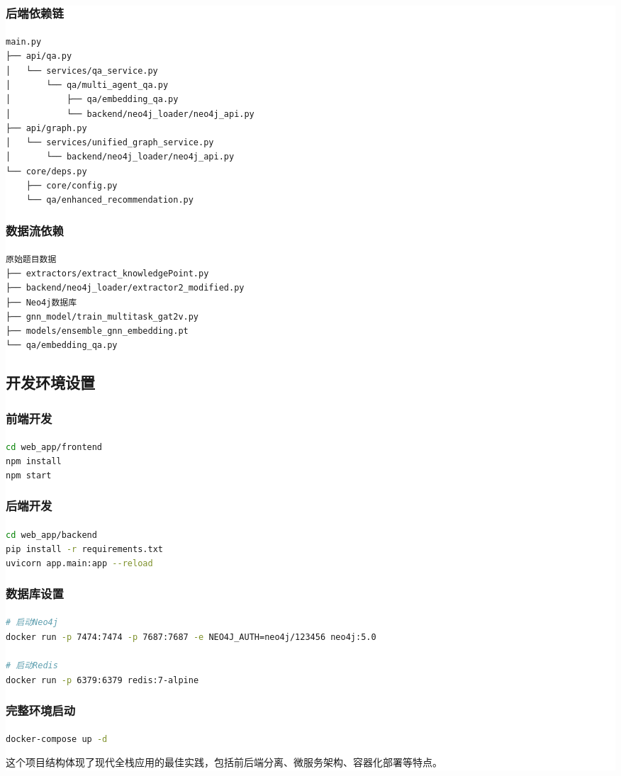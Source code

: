 ### 后端依赖链
```
main.py
├── api/qa.py
│   └── services/qa_service.py
│       └── qa/multi_agent_qa.py
│           ├── qa/embedding_qa.py
│           └── backend/neo4j_loader/neo4j_api.py
├── api/graph.py
│   └── services/unified_graph_service.py
│       └── backend/neo4j_loader/neo4j_api.py
└── core/deps.py
    ├── core/config.py
    └── qa/enhanced_recommendation.py
```

### 数据流依赖
```
原始题目数据
├── extractors/extract_knowledgePoint.py
├── backend/neo4j_loader/extractor2_modified.py
├── Neo4j数据库
├── gnn_model/train_multitask_gat2v.py
├── models/ensemble_gnn_embedding.pt
└── qa/embedding_qa.py
```

## 开发环境设置

### 前端开发
```bash
cd web_app/frontend
npm install
npm start
```

### 后端开发
```bash
cd web_app/backend
pip install -r requirements.txt
uvicorn app.main:app --reload
```

### 数据库设置
```bash
# 启动Neo4j
docker run -p 7474:7474 -p 7687:7687 -e NEO4J_AUTH=neo4j/123456 neo4j:5.0

# 启动Redis
docker run -p 6379:6379 redis:7-alpine
```

### 完整环境启动
```bash
docker-compose up -d
```

这个项目结构体现了现代全栈应用的最佳实践，包括前后端分离、微服务架构、容器化部署等特点。

